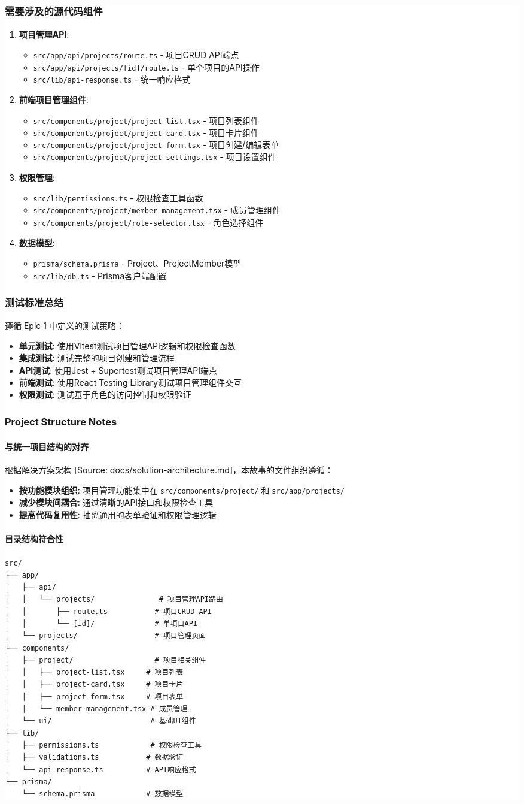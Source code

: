 ### 需要涉及的源代码组件
1. **项目管理API**:
   - `src/app/api/projects/route.ts` - 项目CRUD API端点
   - `src/app/api/projects/[id]/route.ts` - 单个项目的API操作
   - `src/lib/api-response.ts` - 统一响应格式

2. **前端项目管理组件**:
   - `src/components/project/project-list.tsx` - 项目列表组件
   - `src/components/project/project-card.tsx` - 项目卡片组件
   - `src/components/project/project-form.tsx` - 项目创建/编辑表单
   - `src/components/project/project-settings.tsx` - 项目设置组件

3. **权限管理**:
   - `src/lib/permissions.ts` - 权限检查工具函数
   - `src/components/project/member-management.tsx` - 成员管理组件
   - `src/components/project/role-selector.tsx` - 角色选择组件

4. **数据模型**:
   - `prisma/schema.prisma` - Project、ProjectMember模型
   - `src/lib/db.ts` - Prisma客户端配置

### 测试标准总结
遵循 Epic 1 中定义的测试策略：
- **单元测试**: 使用Vitest测试项目管理API逻辑和权限检查函数
- **集成测试**: 测试完整的项目创建和管理流程
- **API测试**: 使用Jest + Supertest测试项目管理API端点
- **前端测试**: 使用React Testing Library测试项目管理组件交互
- **权限测试**: 测试基于角色的访问控制和权限验证

### Project Structure Notes

#### 与统一项目结构的对齐
根据解决方案架构 [Source: docs/solution-architecture.md]，本故事的文件组织遵循：
- **按功能模块组织**: 项目管理功能集中在 `src/components/project/` 和 `src/app/projects/`
- **减少模块间耦合**: 通过清晰的API接口和权限检查工具
- **提高代码复用性**: 抽离通用的表单验证和权限管理逻辑

#### 目录结构符合性
```
src/
├── app/
│   ├── api/
│   │   └── projects/               # 项目管理API路由
│   │       ├── route.ts           # 项目CRUD API
│   │       └── [id]/              # 单项目API
│   └── projects/                  # 项目管理页面
├── components/
│   ├── project/                   # 项目相关组件
│   │   ├── project-list.tsx     # 项目列表
│   │   ├── project-card.tsx     # 项目卡片
│   │   ├── project-form.tsx     # 项目表单
│   │   └── member-management.tsx # 成员管理
│   └── ui/                       # 基础UI组件
├── lib/
│   ├── permissions.ts            # 权限检查工具
│   ├── validations.ts           # 数据验证
│   └── api-response.ts          # API响应格式
└── prisma/
    └── schema.prisma            # 数据模型
```
